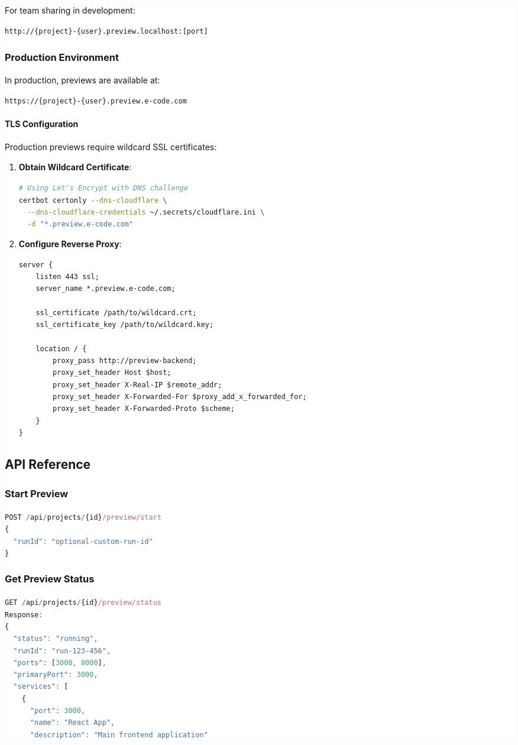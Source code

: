 For team sharing in development:
```
http://{project}-{user}.preview.localhost:[port]
```

### Production Environment
In production, previews are available at:
```
https://{project}-{user}.preview.e-code.com
```

#### TLS Configuration
Production previews require wildcard SSL certificates:

1. **Obtain Wildcard Certificate**:
   ```bash
   # Using Let's Encrypt with DNS challenge
   certbot certonly --dns-cloudflare \
     --dns-cloudflare-credentials ~/.secrets/cloudflare.ini \
     -d "*.preview.e-code.com"
   ```

2. **Configure Reverse Proxy**:
   ```nginx
   server {
       listen 443 ssl;
       server_name *.preview.e-code.com;
       
       ssl_certificate /path/to/wildcard.crt;
       ssl_certificate_key /path/to/wildcard.key;
       
       location / {
           proxy_pass http://preview-backend;
           proxy_set_header Host $host;
           proxy_set_header X-Real-IP $remote_addr;
           proxy_set_header X-Forwarded-For $proxy_add_x_forwarded_for;
           proxy_set_header X-Forwarded-Proto $scheme;
       }
   }
   ```

## API Reference

### Start Preview
```javascript
POST /api/projects/{id}/preview/start
{
  "runId": "optional-custom-run-id"
}
```

### Get Preview Status
```javascript
GET /api/projects/{id}/preview/status
Response:
{
  "status": "running",
  "runId": "run-123-456",
  "ports": [3000, 8000],
  "primaryPort": 3000,
  "services": [
    {
      "port": 3000,
      "name": "React App",
      "description": "Main frontend application"
```